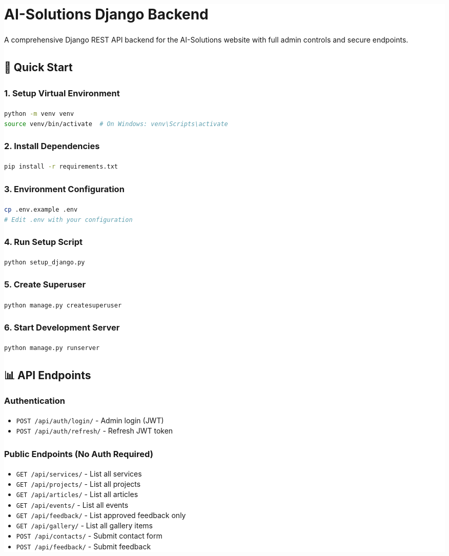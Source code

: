 # AI-Solutions Django Backend

A comprehensive Django REST API backend for the AI-Solutions website with full admin controls and secure endpoints.

## 🚀 Quick Start

### 1. Setup Virtual Environment
```bash
python -m venv venv
source venv/bin/activate  # On Windows: venv\Scripts\activate
```

### 2. Install Dependencies
```bash
pip install -r requirements.txt
```

### 3. Environment Configuration
```bash
cp .env.example .env
# Edit .env with your configuration
```

### 4. Run Setup Script
```bash
python setup_django.py
```

### 5. Create Superuser
```bash
python manage.py createsuperuser
```

### 6. Start Development Server
```bash
python manage.py runserver
```

## 📊 API Endpoints

### Authentication
- `POST /api/auth/login/` - Admin login (JWT)
- `POST /api/auth/refresh/` - Refresh JWT token

### Public Endpoints (No Auth Required)
- `GET /api/services/` - List all services
- `GET /api/projects/` - List all projects
- `GET /api/articles/` - List all articles
- `GET /api/events/` - List all events
- `GET /api/feedback/` - List approved feedback only
- `GET /api/gallery/` - List all gallery items
- `POST /api/contacts/` - Submit contact form
- `POST /api/feedback/` - Submit feedback
